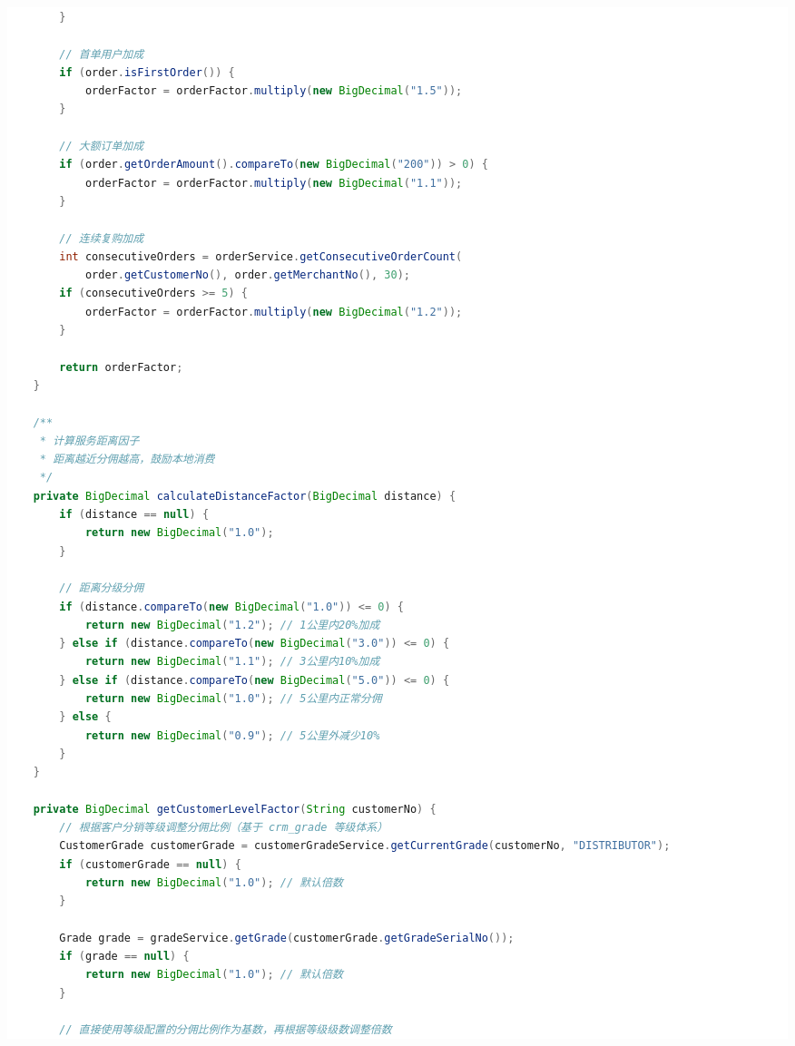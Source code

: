 ```java
        }
        
        // 首单用户加成
        if (order.isFirstOrder()) {
            orderFactor = orderFactor.multiply(new BigDecimal("1.5"));
        }
        
        // 大额订单加成
        if (order.getOrderAmount().compareTo(new BigDecimal("200")) > 0) {
            orderFactor = orderFactor.multiply(new BigDecimal("1.1"));
        }
        
        // 连续复购加成
        int consecutiveOrders = orderService.getConsecutiveOrderCount(
            order.getCustomerNo(), order.getMerchantNo(), 30);
        if (consecutiveOrders >= 5) {
            orderFactor = orderFactor.multiply(new BigDecimal("1.2"));
        }
        
        return orderFactor;
    }
    
    /**
     * 计算服务距离因子
     * 距离越近分佣越高，鼓励本地消费
     */
    private BigDecimal calculateDistanceFactor(BigDecimal distance) {
        if (distance == null) {
            return new BigDecimal("1.0");
        }
        
        // 距离分级分佣
        if (distance.compareTo(new BigDecimal("1.0")) <= 0) {
            return new BigDecimal("1.2"); // 1公里内20%加成
        } else if (distance.compareTo(new BigDecimal("3.0")) <= 0) {
            return new BigDecimal("1.1"); // 3公里内10%加成
        } else if (distance.compareTo(new BigDecimal("5.0")) <= 0) {
            return new BigDecimal("1.0"); // 5公里内正常分佣
        } else {
            return new BigDecimal("0.9"); // 5公里外减少10%
        }
    }
    
    private BigDecimal getCustomerLevelFactor(String customerNo) {
        // 根据客户分销等级调整分佣比例（基于 crm_grade 等级体系）
        CustomerGrade customerGrade = customerGradeService.getCurrentGrade(customerNo, "DISTRIBUTOR");
        if (customerGrade == null) {
            return new BigDecimal("1.0"); // 默认倍数
        }
        
        Grade grade = gradeService.getGrade(customerGrade.getGradeSerialNo());
        if (grade == null) {
            return new BigDecimal("1.0"); // 默认倍数
        }
        
        // 直接使用等级配置的分佣比例作为基数，再根据等级级数调整倍数
